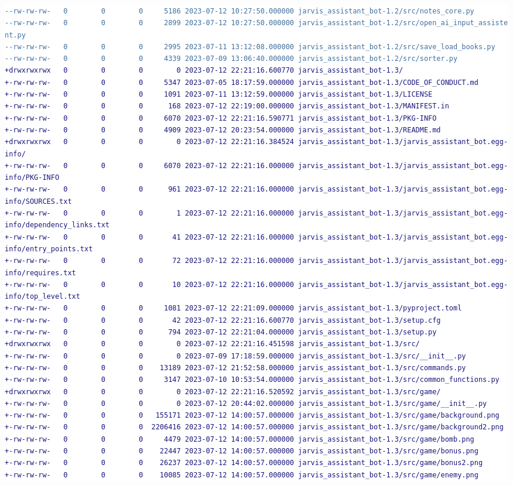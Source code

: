 ```diff
--rw-rw-rw-   0        0        0     5186 2023-07-12 10:27:50.000000 jarvis_assistant_bot-1.2/src/notes_core.py
--rw-rw-rw-   0        0        0     2899 2023-07-12 10:27:50.000000 jarvis_assistant_bot-1.2/src/open_ai_input_assistent.py
--rw-rw-rw-   0        0        0     2995 2023-07-11 13:12:08.000000 jarvis_assistant_bot-1.2/src/save_load_books.py
--rw-rw-rw-   0        0        0     4339 2023-07-09 13:06:40.000000 jarvis_assistant_bot-1.2/src/sorter.py
+drwxrwxrwx   0        0        0        0 2023-07-12 22:21:16.600770 jarvis_assistant_bot-1.3/
+-rw-rw-rw-   0        0        0     5347 2023-07-05 18:17:59.000000 jarvis_assistant_bot-1.3/CODE_OF_CONDUCT.md
+-rw-rw-rw-   0        0        0     1091 2023-07-11 13:12:59.000000 jarvis_assistant_bot-1.3/LICENSE
+-rw-rw-rw-   0        0        0      168 2023-07-12 22:19:00.000000 jarvis_assistant_bot-1.3/MANIFEST.in
+-rw-rw-rw-   0        0        0     6070 2023-07-12 22:21:16.590771 jarvis_assistant_bot-1.3/PKG-INFO
+-rw-rw-rw-   0        0        0     4909 2023-07-12 20:23:54.000000 jarvis_assistant_bot-1.3/README.md
+drwxrwxrwx   0        0        0        0 2023-07-12 22:21:16.384524 jarvis_assistant_bot-1.3/jarvis_assistant_bot.egg-info/
+-rw-rw-rw-   0        0        0     6070 2023-07-12 22:21:16.000000 jarvis_assistant_bot-1.3/jarvis_assistant_bot.egg-info/PKG-INFO
+-rw-rw-rw-   0        0        0      961 2023-07-12 22:21:16.000000 jarvis_assistant_bot-1.3/jarvis_assistant_bot.egg-info/SOURCES.txt
+-rw-rw-rw-   0        0        0        1 2023-07-12 22:21:16.000000 jarvis_assistant_bot-1.3/jarvis_assistant_bot.egg-info/dependency_links.txt
+-rw-rw-rw-   0        0        0       41 2023-07-12 22:21:16.000000 jarvis_assistant_bot-1.3/jarvis_assistant_bot.egg-info/entry_points.txt
+-rw-rw-rw-   0        0        0       72 2023-07-12 22:21:16.000000 jarvis_assistant_bot-1.3/jarvis_assistant_bot.egg-info/requires.txt
+-rw-rw-rw-   0        0        0       10 2023-07-12 22:21:16.000000 jarvis_assistant_bot-1.3/jarvis_assistant_bot.egg-info/top_level.txt
+-rw-rw-rw-   0        0        0     1081 2023-07-12 22:21:09.000000 jarvis_assistant_bot-1.3/pyproject.toml
+-rw-rw-rw-   0        0        0       42 2023-07-12 22:21:16.600770 jarvis_assistant_bot-1.3/setup.cfg
+-rw-rw-rw-   0        0        0      794 2023-07-12 22:21:04.000000 jarvis_assistant_bot-1.3/setup.py
+drwxrwxrwx   0        0        0        0 2023-07-12 22:21:16.451598 jarvis_assistant_bot-1.3/src/
+-rw-rw-rw-   0        0        0        0 2023-07-09 17:18:59.000000 jarvis_assistant_bot-1.3/src/__init__.py
+-rw-rw-rw-   0        0        0    13189 2023-07-12 21:52:58.000000 jarvis_assistant_bot-1.3/src/commands.py
+-rw-rw-rw-   0        0        0     3147 2023-07-10 10:53:54.000000 jarvis_assistant_bot-1.3/src/common_functions.py
+drwxrwxrwx   0        0        0        0 2023-07-12 22:21:16.520592 jarvis_assistant_bot-1.3/src/game/
+-rw-rw-rw-   0        0        0        0 2023-07-12 20:44:02.000000 jarvis_assistant_bot-1.3/src/game/__init__.py
+-rw-rw-rw-   0        0        0   155171 2023-07-12 14:00:57.000000 jarvis_assistant_bot-1.3/src/game/background.png
+-rw-rw-rw-   0        0        0  2206416 2023-07-12 14:00:57.000000 jarvis_assistant_bot-1.3/src/game/background2.png
+-rw-rw-rw-   0        0        0     4479 2023-07-12 14:00:57.000000 jarvis_assistant_bot-1.3/src/game/bomb.png
+-rw-rw-rw-   0        0        0    22447 2023-07-12 14:00:57.000000 jarvis_assistant_bot-1.3/src/game/bonus.png
+-rw-rw-rw-   0        0        0    26237 2023-07-12 14:00:57.000000 jarvis_assistant_bot-1.3/src/game/bonus2.png
+-rw-rw-rw-   0        0        0    10085 2023-07-12 14:00:57.000000 jarvis_assistant_bot-1.3/src/game/enemy.png
```